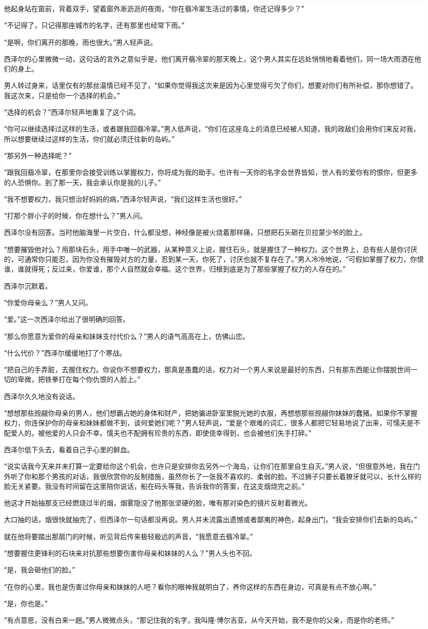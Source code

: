 他起身站在窗前，背着双手，望着窗外淅沥沥的夜雨，“你在翡冷翠生活过的事情，你还记得多少？”

“不记得了，只记得那座城市的名字，还有那里也经常下雨。”

“是啊，你们离开的那晚，雨也很大。”男人轻声说。

西泽尔的心里微微一动，这句话的言外之意似乎是，他们离开翡冷翠的那天晚上，这个男人其实在远处悄悄地看着他们，同一场大雨洒在他们的身上。

男人转过身来，话里仅有的那丝温情已经不见了，“如果你觉得我这次来是因为心里觉得亏欠了你们，想要对你们有所补偿，那你想错了。我这次来，只是给你一个选择的机会。”

“选择的机会？”西泽尔轻声地重复了这个词。

“你可以继续选择过这样的生活，或者跟我回翡冷翠。”男人低声说，“你们在这座岛上的消息已经被人知道，我的政敌们会用你们来反对我，所以想要继续过这样的生活，你们就必须迁往新的岛屿。”

“那另外一种选择呢？”

“跟我回翡冷翠，在那里你会接受训练以掌握权力，你将成为我的助手。也许有一天你的名字会世界皆知，世人有的爱你有的恨你，但更多的人恐惧你。到了那一天，我会承认你是我的儿子。”

“我不想要权力，我只想治好妈妈的病，”西泽尔轻声说，“我们这样生活也很好。”

“打那个胖小子的时候，你在想什么？”男人问。

西泽尔没有回答。当时他脑海里一片空白，什么都没想，神经像是被火烧着那样痛，只想把石头砸在贝拉蒙少爷的脸上。

“想要摧毁他对么？用那块石头，用手中唯一的武器，从某种意义上说，握住石头，就是握住了一种权力。这个世界上，总有些人是你讨厌的，可通常你只能忍，因为你没有摧毁对方的力量，忍到某一天，你死了，讨厌也就不复存在了。”男人冷冷地说，“可假如掌握了权力，你恨谁，谁就得死；反过来，你爱谁，那个人自然就会幸福。这个世界，归根到底是为了那些掌握了权力的人存在的。”

西泽尔沉默着。

“你爱你母亲么？”男人又问。

“爱。”这一次西泽尔给出了很明确的回答。

“那么你愿意为爱你的母亲和妹妹支付代价么？”男人的语气高高在上，仿佛山峦。

“什么代价？”西泽尔缓缓地打了个寒战。

“把自己的手弄脏，去握住权力。你说你不想要权力，那真是愚蠢的话，权力对一个男人来说是最好的东西，只有那东西能让你摆脱世间一切的卑微，把铁拳打在每个你仇恨的人脸上。”

西泽尔久久地没有说话。

“想想那些觊觎你母亲的男人，他们想霸占她的身体和财产，把她骗进卧室里脱光她的衣服，再想想那些觊觎你妹妹的蠢猪。如果你不掌握权力，你连保护你的母亲和妹妹都做不到，谈何爱她们呢？”男人轻声说，“爱是个艰难的词汇，很多人都把它轻易地说了出来，可懦夫是不配爱人的，被他爱的人只会不幸。懦夫也不配拥有珍贵的东西，即使侥幸得到，也会被他们失手打碎。”

西泽尔低下头去，看着自己手心里的鲜血。

“说实话我今天来并未打算一定要给你这个机会，也许只是安排你去另外一个海岛，让你们在那里自生自灭。”男人说，“但很意外地，我在门外听了你和那个男孩的对话，我很欣赏你的反制措施，虽然你长了一张我不喜欢的、柔弱的脸。不过狮子只要长着獠牙就可以，长什么样的脸无关紧要。我没有时间留在这里陪你说话，船在码头等我，告诉我你的答案，在这支烟烧完之前。”

他这才开始抽那支已经燃烧过半的烟，烟雾隐没了他那张坚硬的脸，唯有那对染色的镜片反射着微光。

大口抽的话，烟很快就抽完了，但西泽尔一句话都没再说。男人并未流露出遗憾或者鄙夷的神色，起身出门，“我会安排你们去新的岛屿。”

就在他将要踏出那扇门的时候，听见背后传来极轻极远的声音，“我愿意去翡冷翠。”

“想要握住更锋利的石块来对抗那些想要伤害你母亲和妹妹的人么？”男人头也不回。

“是，我会砸他们的脸。”

“在你的心里，我也是伤害过你母亲和妹妹的人吧？看你的眼神我就明白了，养你这样的东西在身边，可真是有点不放心啊。”

“是，你也是。”

“有点意思，没有白来一趟。”男人微微点头，“那记住我的名字，我叫隆·博尔吉亚，从今天开始，我不是你的父亲，而是你的老师。”
